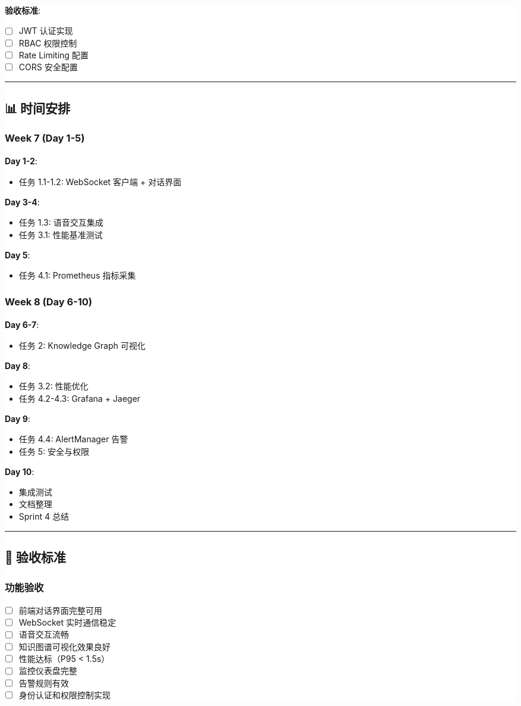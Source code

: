 **验收标准**:

- [ ] JWT 认证实现
- [ ] RBAC 权限控制
- [ ] Rate Limiting 配置
- [ ] CORS 安全配置

---

## 📊 时间安排

### Week 7 (Day 1-5)

**Day 1-2**:

- 任务 1.1-1.2: WebSocket 客户端 + 对话界面

**Day 3-4**:

- 任务 1.3: 语音交互集成
- 任务 3.1: 性能基准测试

**Day 5**:

- 任务 4.1: Prometheus 指标采集

### Week 8 (Day 6-10)

**Day 6-7**:

- 任务 2: Knowledge Graph 可视化

**Day 8**:

- 任务 3.2: 性能优化
- 任务 4.2-4.3: Grafana + Jaeger

**Day 9**:

- 任务 4.4: AlertManager 告警
- 任务 5: 安全与权限

**Day 10**:

- 集成测试
- 文档整理
- Sprint 4 总结

---

## 🎯 验收标准

### 功能验收

- [ ] 前端对话界面完整可用
- [ ] WebSocket 实时通信稳定
- [ ] 语音交互流畅
- [ ] 知识图谱可视化效果良好
- [ ] 性能达标（P95 < 1.5s）
- [ ] 监控仪表盘完整
- [ ] 告警规则有效
- [ ] 身份认证和权限控制实现

